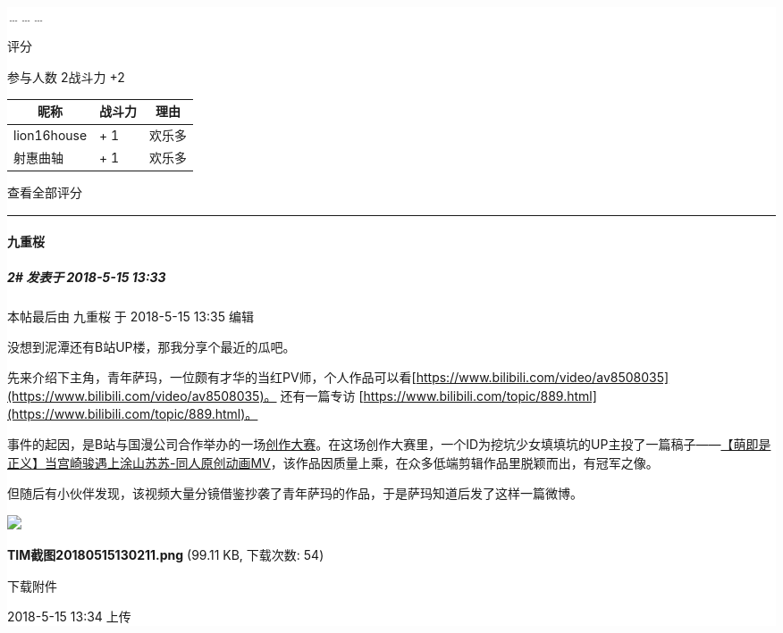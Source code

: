 









﹍﹍﹍

评分





 参与人数 2战斗力 +2

|昵称|战斗力|理由|
|----|---|---|
| lion16house| + 1|欢乐多|
| 射惠曲轴| + 1|欢乐多|



查看全部评分






-----

####  九重桜  
##### 2#       发表于 2018-5-15 13:33



 本帖最后由 九重桜 于 2018-5-15 13:35 编辑 

没想到泥潭还有B站UP楼，那我分享个最近的瓜吧。

先来介绍下主角，青年萨玛，一位颇有才华的当红PV师，个人作品可以看[https://www.bilibili.com/video/av8508035](https://www.bilibili.com/video/av8508035)。 还有一篇专访 [https://www.bilibili.com/topic/889.html](https://www.bilibili.com/topic/889.html)。

事件的起因，是B站与国漫公司合作举办的一场[创作大赛](https://www.bilibili.com/blackboard/activity-H10Hm8RKM.html)。在这场创作大赛里，一个ID为挖坑少女填填坑的UP主投了一篇稿子——[【萌即是正义】当宫崎骏遇上涂山苏苏-同人原创动画MV](https://bbs.saraba1st.com/2b/%E3%80%90%E8%90%8C%E5%8D%B3%E6%98%AF%E6%AD%A3%E4%B9%89%E3%80%91%E5%BD%93%E5%AE%AB%E5%B4%8E%E9%AA%8F%E9%81%87%E4%B8%8A%E6%B6%82%E5%B1%B1%E8%8B%8F%E8%8B%8F-%E5%90%8C%E4%BA%BA%E5%8E%9F%E5%88%9B%E5%8A%A8%E7%94%BBMV)，该作品因质量上乘，在众多低端剪辑作品里脱颖而出，有冠军之像。

但随后有小伙伴发现，该视频大量分镜借鉴抄袭了青年萨玛的作品，于是萨玛知道后发了这样一篇微博。

<img src="https://img.saraba1st.com/forum/201805/15/133419b0bb0bqbzl4tdbbq.png" referrerpolicy="no-referrer">


<strong>TIM截图20180515130211.png</strong> (99.11 KB, 下载次数: 54)

下载附件

2018-5-15 13:34 上传
